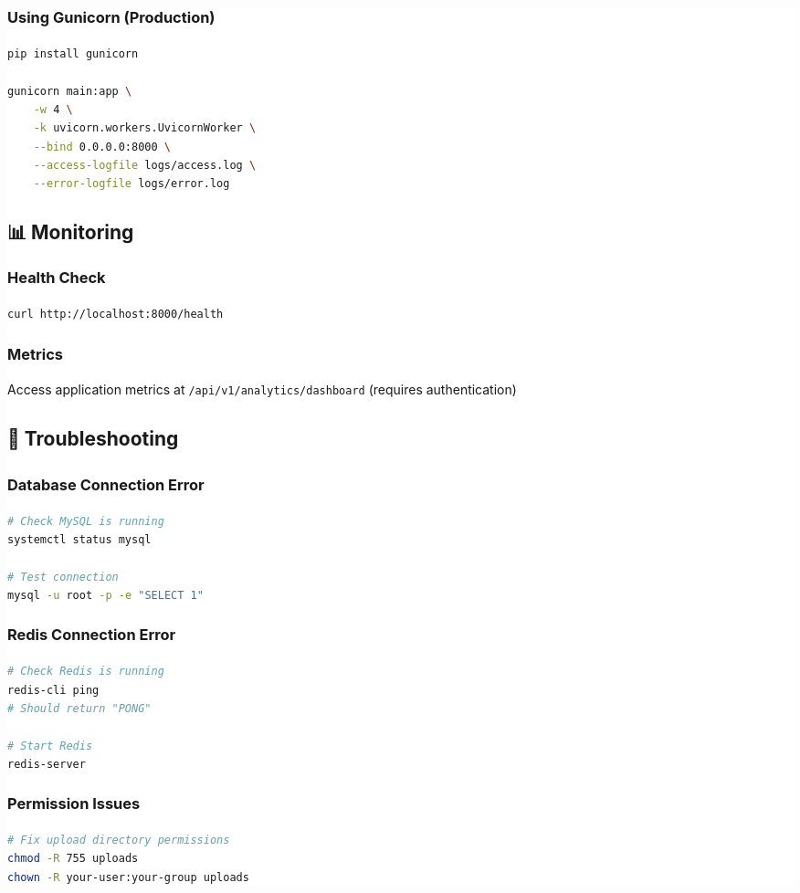 ### Using Gunicorn (Production)

```bash
pip install gunicorn

gunicorn main:app \
    -w 4 \
    -k uvicorn.workers.UvicornWorker \
    --bind 0.0.0.0:8000 \
    --access-logfile logs/access.log \
    --error-logfile logs/error.log
```

## 📊 Monitoring

### Health Check

```bash
curl http://localhost:8000/health
```

### Metrics

Access application metrics at `/api/v1/analytics/dashboard` (requires authentication)

## 🐛 Troubleshooting

### Database Connection Error

```bash
# Check MySQL is running
systemctl status mysql

# Test connection
mysql -u root -p -e "SELECT 1"
```

### Redis Connection Error

```bash
# Check Redis is running
redis-cli ping
# Should return "PONG"

# Start Redis
redis-server
```

### Permission Issues

```bash
# Fix upload directory permissions
chmod -R 755 uploads
chown -R your-user:your-group uploads
```
